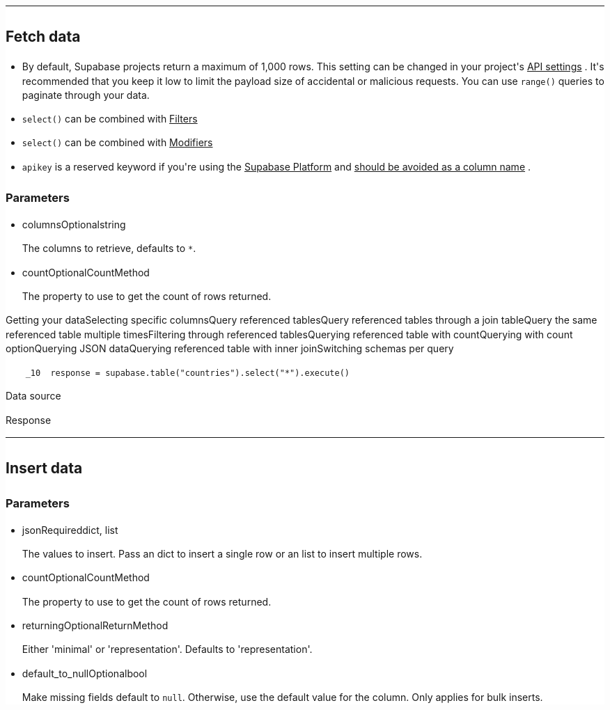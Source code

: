 * * *

Fetch data
----------

*   By default, Supabase projects return a maximum of 1,000 rows. This setting can be changed in your project's [API settings](/dashboard/project/_/settings/api)
    . It's recommended that you keep it low to limit the payload size of accidental or malicious requests. You can use `range()` queries to paginate through your data.
*   `select()` can be combined with [Filters](/docs/reference/python/using-filters)
    
*   `select()` can be combined with [Modifiers](/docs/reference/python/using-modifiers)
    
*   `apikey` is a reserved keyword if you're using the [Supabase Platform](/docs/guides/platform)
     and [should be avoided as a column name](https://github.com/supabase/supabase/issues/5465)
    .

### Parameters

*   columnsOptionalstring
    
    The columns to retrieve, defaults to `*`.
    
*   countOptionalCountMethod
    
    The property to use to get the count of rows returned.
    

Getting your dataSelecting specific columnsQuery referenced tablesQuery referenced tables through a join tableQuery the same referenced table multiple timesFiltering through referenced tablesQuerying referenced table with countQuerying with count optionQuerying JSON dataQuerying referenced table with inner joinSwitching schemas per query

`     _10  response = supabase.table("countries").select("*").execute()      `

Data source

Response

* * *

Insert data
-----------

### Parameters

*   jsonRequireddict, list
    
    The values to insert. Pass an dict to insert a single row or an list to insert multiple rows.
    
*   countOptionalCountMethod
    
    The property to use to get the count of rows returned.
    
*   returningOptionalReturnMethod
    
    Either 'minimal' or 'representation'. Defaults to 'representation'.
    
*   default\_to\_nullOptionalbool
    
    Make missing fields default to `null`. Otherwise, use the default value for the column. Only applies for bulk inserts.
    